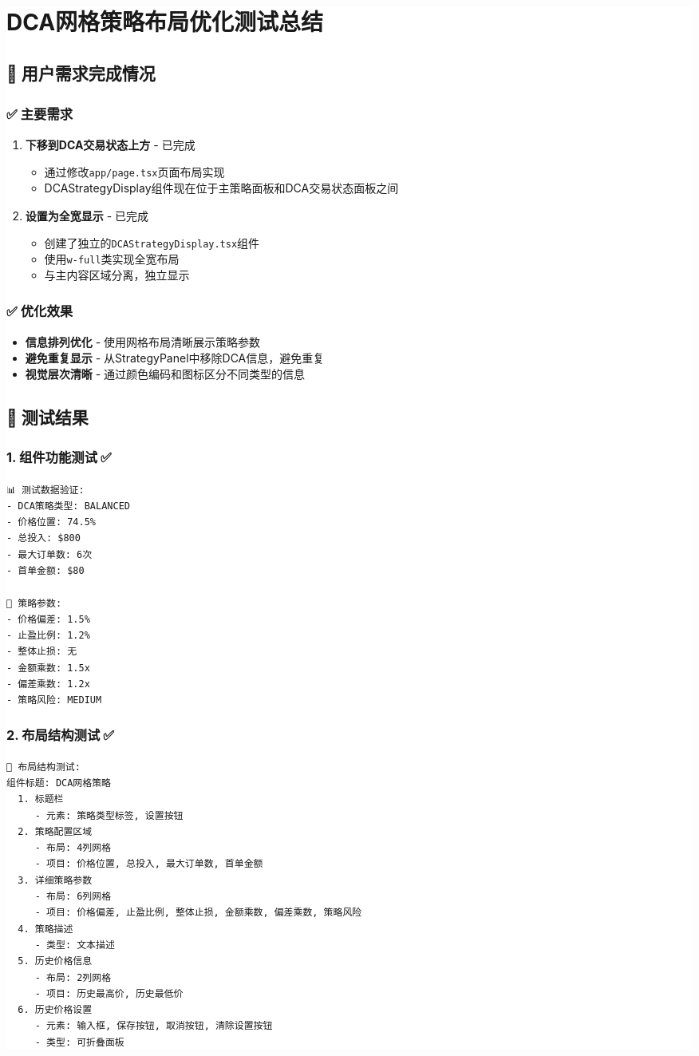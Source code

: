 # DCA网格策略布局优化测试总结

## 🎯 用户需求完成情况

### ✅ 主要需求
1. **下移到DCA交易状态上方** - 已完成
   - 通过修改`app/page.tsx`页面布局实现
   - DCAStrategyDisplay组件现在位于主策略面板和DCA交易状态面板之间

2. **设置为全宽显示** - 已完成
   - 创建了独立的`DCAStrategyDisplay.tsx`组件
   - 使用`w-full`类实现全宽布局
   - 与主内容区域分离，独立显示

### ✅ 优化效果
- **信息排列优化** - 使用网格布局清晰展示策略参数
- **避免重复显示** - 从StrategyPanel中移除DCA信息，避免重复
- **视觉层次清晰** - 通过颜色编码和图标区分不同类型的信息

## 🧪 测试结果

### 1. 组件功能测试 ✅
```
📊 测试数据验证:
- DCA策略类型: BALANCED
- 价格位置: 74.5%
- 总投入: $800
- 最大订单数: 6次
- 首单金额: $80

🔧 策略参数:
- 价格偏差: 1.5%
- 止盈比例: 1.2%
- 整体止损: 无
- 金额乘数: 1.5x
- 偏差乘数: 1.2x
- 策略风险: MEDIUM
```

### 2. 布局结构测试 ✅
```
🎨 布局结构测试:
组件标题: DCA网格策略
  1. 标题栏
     - 元素: 策略类型标签, 设置按钮
  2. 策略配置区域
     - 布局: 4列网格
     - 项目: 价格位置, 总投入, 最大订单数, 首单金额
  3. 详细策略参数
     - 布局: 6列网格
     - 项目: 价格偏差, 止盈比例, 整体止损, 金额乘数, 偏差乘数, 策略风险
  4. 策略描述
     - 类型: 文本描述
  5. 历史价格信息
     - 布局: 2列网格
     - 项目: 历史最高价, 历史最低价
  6. 历史价格设置
     - 元素: 输入框, 保存按钮, 取消按钮, 清除设置按钮
     - 类型: 可折叠面板
```
